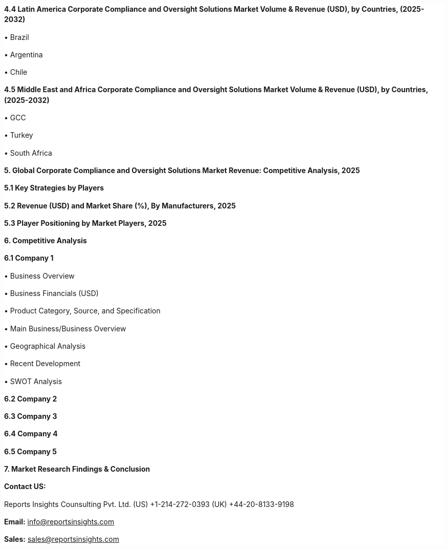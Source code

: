 <strong>4.4 Latin America Corporate Compliance and Oversight Solutions Market Volume &amp; Revenue (USD), by Countries, (2025-2032)</strong>

• Brazil

• Argentina

• Chile

<strong>4.5 Middle East and Africa Corporate Compliance and Oversight Solutions Market Volume &amp; Revenue (USD), by Countries, (2025-2032)</strong>

• GCC

• Turkey

• South Africa

<strong>5. Global Corporate Compliance and Oversight Solutions Market Revenue: Competitive Analysis, 2025</strong>

<strong>5.1 Key Strategies by Players</strong>

<strong>5.2 Revenue (USD) and Market Share (%), By Manufacturers, 2025</strong>

<strong>5.3 Player Positioning by Market Players, 2025</strong>

<strong>6. Competitive Analysis</strong>

<strong>6.1 Company 1</strong>

• Business Overview

• Business Financials (USD)

• Product Category, Source, and Specification

• Main Business/Business Overview

• Geographical Analysis

• Recent Development

• SWOT Analysis

<strong>6.2 Company 2</strong>

<strong>6.3 Company 3</strong>

<strong>6.4 Company 4</strong>

<strong>6.5 Company 5</strong>

<strong>7. Market Research Findings &amp; Conclusion</strong>

<strong>Contact US:</strong>

Reports Insights Counsulting Pvt. Ltd.
(US) +1-214-272-0393
(UK) +44-20-8133-9198
<p class=""""><b>Email:</b> <a href=mailto:info@reportsinsights.com>info@reportsinsights.com</a></p>
<p class=""""><b>Sales:</b> <a href=mailto:sales@reportsinsights.com>sales@reportsinsights.com</a></p>
